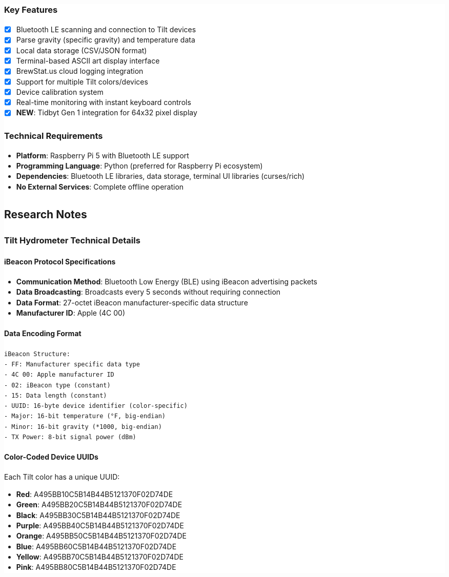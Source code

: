 ### Key Features

- [x] Bluetooth LE scanning and connection to Tilt devices
- [x] Parse gravity (specific gravity) and temperature data
- [x] Local data storage (CSV/JSON format)
- [x] Terminal-based ASCII art display interface
- [x] BrewStat.us cloud logging integration
- [x] Support for multiple Tilt colors/devices
- [x] Device calibration system
- [x] Real-time monitoring with instant keyboard controls
- [x] **NEW**: Tidbyt Gen 1 integration for 64x32 pixel display

### Technical Requirements

- **Platform**: Raspberry Pi 5 with Bluetooth LE support
- **Programming Language**: Python (preferred for Raspberry Pi ecosystem)
- **Dependencies**: Bluetooth LE libraries, data storage, terminal UI libraries (curses/rich)
- **No External Services**: Complete offline operation

## Research Notes

### Tilt Hydrometer Technical Details

#### iBeacon Protocol Specifications
- **Communication Method**: Bluetooth Low Energy (BLE) using iBeacon advertising packets
- **Data Broadcasting**: Broadcasts every 5 seconds without requiring connection
- **Data Format**: 27-octet iBeacon manufacturer-specific data structure
- **Manufacturer ID**: Apple (4C 00)

#### Data Encoding Format
```
iBeacon Structure:
- FF: Manufacturer specific data type
- 4C 00: Apple manufacturer ID  
- 02: iBeacon type (constant)
- 15: Data length (constant)
- UUID: 16-byte device identifier (color-specific)
- Major: 16-bit temperature (°F, big-endian)
- Minor: 16-bit gravity (*1000, big-endian)  
- TX Power: 8-bit signal power (dBm)
```

#### Color-Coded Device UUIDs
Each Tilt color has a unique UUID:
- **Red**: A495BB10C5B14B44B5121370F02D74DE
- **Green**: A495BB20C5B14B44B5121370F02D74DE
- **Black**: A495BB30C5B14B44B5121370F02D74DE
- **Purple**: A495BB40C5B14B44B5121370F02D74DE
- **Orange**: A495BB50C5B14B44B5121370F02D74DE
- **Blue**: A495BB60C5B14B44B5121370F02D74DE
- **Yellow**: A495BB70C5B14B44B5121370F02D74DE
- **Pink**: A495BB80C5B14B44B5121370F02D74DE
